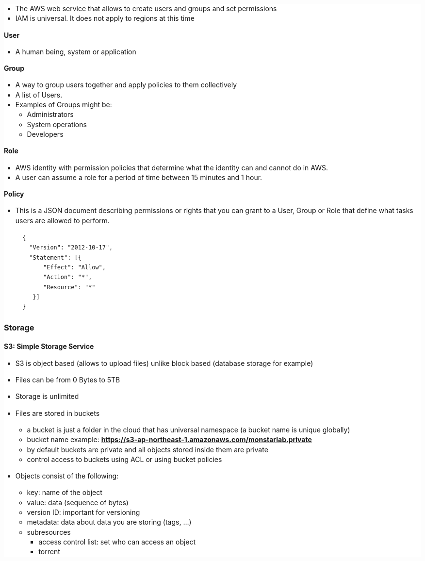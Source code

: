 - The AWS web service that allows to create users and groups and set permissions
- IAM is universal. It does not apply to regions at this time

**User**

- A human being, system or application

**Group**

- A way to group users together and apply policies to them collectively
- A list of Users. 
- Examples of Groups might be:
    * Administrators
    * System operations
    * Developers
       
**Role**
	
- AWS identity with permission policies that determine what the identity can and cannot do in AWS.
- A user can assume a role for a period of time between 15 minutes and 1 hour.

**Policy**

- This is a JSON document describing permissions or rights that you can grant to a User, Group or Role that define what tasks users are allowed to perform.
    
        {
          "Version": "2012-10-17",
          "Statement": [{
              "Effect": "Allow",
              "Action": "*",
              "Resource": "*"
           }]
        }

### Storage

**S3: Simple Storage Service**

- S3 is object based (allows to upload files) unlike block based (database storage for example)
- Files can be from 0 Bytes to 5TB
- Storage is unlimited
- Files are stored in buckets
	- a bucket is just a folder in the cloud that has universal namespace (a bucket name is unique globally)
   - bucket name example: **https://s3-ap-northeast-1.amazonaws.com/monstarlab.private**
   - by default buckets are private and all objects stored inside them are private
   - control access to buckets using ACL or using bucket policies
	
- Objects consist of the following:
	- key: name of the object
	- value: data (sequence of bytes)
	- version ID: important for versioning
	- metadata: data about data you are storing (tags, …)
	- subresources
		- access control list: set who can access an object
		- torrent
